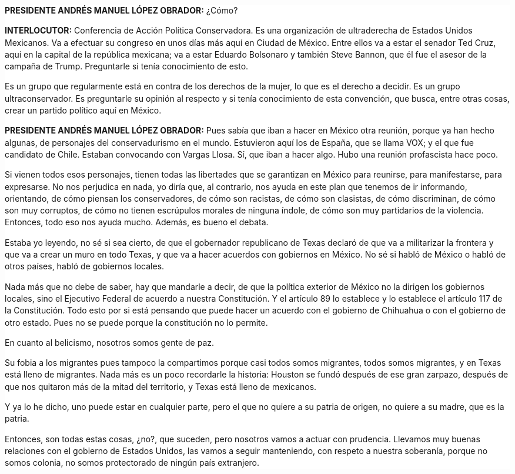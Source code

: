 **PRESIDENTE ANDRÉS MANUEL LÓPEZ OBRADOR:** ¿Cómo?

**INTERLOCUTOR:** Conferencia de Acción Política Conservadora. Es una
organización de ultraderecha de Estados Unidos Mexicanos. Va a efectuar su
congreso en unos días más aquí en Ciudad de México. Entre ellos va a estar el
senador Ted Cruz, aquí en la capital de la república mexicana; va a estar
Eduardo Bolsonaro y también Steve Bannon, que él fue el asesor de la campaña
de Trump. Preguntarle si tenía conocimiento de esto.

Es un grupo que regularmente está en contra de los derechos de la mujer, lo
que es el derecho a decidir. Es un grupo ultraconservador. Es preguntarle su
opinión al respecto y si tenía conocimiento de esta convención, que busca,
entre otras cosas, crear un partido político aquí en México.

**PRESIDENTE ANDRÉS MANUEL LÓPEZ OBRADOR:** Pues sabía que iban a hacer en
México otra reunión, porque ya han hecho algunas, de personajes del
conservadurismo en el mundo. Estuvieron aquí los de España, que se llama VOX;
y el que fue candidato de Chile. Estaban convocando con Vargas Llosa. Sí, que
iban a hacer algo. Hubo una reunión profascista hace poco.

Si vienen todos esos personajes, tienen todas las libertades que se garantizan
en México para reunirse, para manifestarse, para expresarse. No nos perjudica
en nada, yo diría que, al contrario, nos ayuda en este plan que tenemos de ir
informando, orientando, de cómo piensan los conservadores, de cómo son
racistas, de cómo son clasistas, de cómo discriminan, de cómo son muy
corruptos, de cómo no tienen escrúpulos morales de ninguna índole, de cómo son
muy partidarios de la violencia. Entonces, todo eso nos ayuda mucho. Además,
es bueno el debata.

Estaba yo leyendo, no sé si sea cierto, de que el gobernador republicano de
Texas declaró de que va a militarizar la frontera y que va a crear un muro en
todo Texas, y que va a hacer acuerdos con gobiernos en México. No sé si habló
de México o habló de otros países, habló de gobiernos locales.

Nada más que no debe de saber, hay que mandarle a decir, de que la política
exterior de México no la dirigen los gobiernos locales, sino el Ejecutivo
Federal de acuerdo a nuestra Constitución. Y el artículo 89 lo establece y lo
establece el artículo 117 de la Constitución. Todo esto por si está pensando
que puede hacer un acuerdo con el gobierno de Chihuahua o con el gobierno de
otro estado. Pues no se puede porque la constitución no lo permite.

En cuanto al belicismo, nosotros somos gente de paz.

Su fobia a los migrantes pues tampoco la compartimos porque casi todos somos
migrantes, todos somos migrantes, y en Texas está lleno de migrantes. Nada más
es un poco recordarle la historia: Houston se fundó después de ese gran
zarpazo, después de que nos quitaron más de la mitad del territorio, y Texas
está lleno de mexicanos.

Y ya lo he dicho, uno puede estar en cualquier parte, pero el que no quiere a
su patria de origen, no quiere a su madre, que es la patria.

Entonces, son todas estas cosas, ¿no?, que suceden, pero nosotros vamos a
actuar con prudencia. Llevamos muy buenas relaciones con el gobierno de
Estados Unidos, las vamos a seguir manteniendo, con respeto a nuestra
soberanía, porque no somos colonia, no somos protectorado de ningún país
extranjero.
